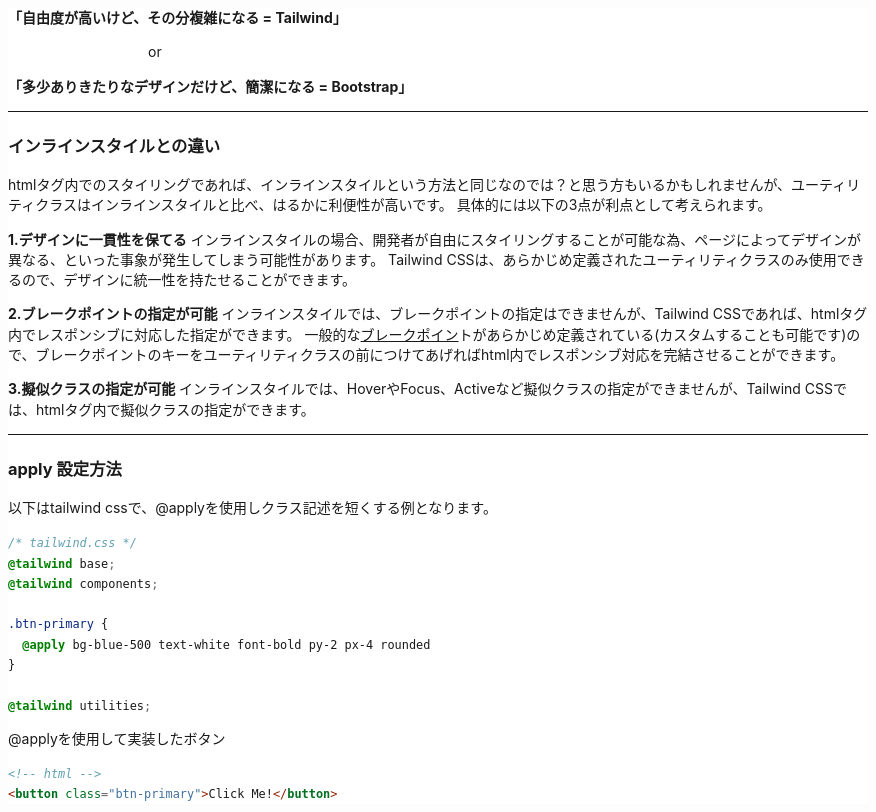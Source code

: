 **「自由度が高いけど、その分複雑になる = Tailwind」**

　　　　　　　　　　or

**「多少ありきたりなデザインだけど、簡潔になる = Bootstrap」**



---



### インラインスタイルとの違い



htmlタグ内でのスタイリングであれば、インラインスタイルという方法と同じなのでは？と思う方もいるかもしれませんが、ユーティリティクラスはインラインスタイルと比べ、はるかに利便性が高いです。
具体的には以下の3点が利点として考えられます。



<b>1.デザインに一貫性を保てる</b>
インラインスタイルの場合、開発者が自由にスタイリングすることが可能な為、ページによってデザインが異なる、といった事象が発生してしまう可能性があります。
   Tailwind CSSは、あらかじめ定義されたユーティリティクラスのみ使用できるので、デザインに統一性を持たせることができます。

<b>2.ブレークポイントの指定が可能</b>
   インラインスタイルでは、ブレークポイントの指定はできませんが、Tailwind CSSであれば、htmlタグ内でレスポンシブに対応した指定ができます。
   一般的な[ブレークポイン](https://tailwindcss.com/docs/breakpoints)トがあらかじめ定義されている(カスタムすることも可能です)ので、ブレークポイントのキーをユーティリティクラスの前につけてあげればhtml内でレスポンシブ対応を完結させることができます。

<b>3.擬似クラスの指定が可能</b>
インラインスタイルでは、HoverやFocus、Activeなど擬似クラスの指定ができませんが、Tailwind CSSでは、htmlタグ内で擬似クラスの指定ができます。




---



### apply 設定方法

以下はtailwind cssで、@applyを使用しクラス記述を短くする例となります。

```css
/* tailwind.css */
@tailwind base;
@tailwind components;

.btn-primary {
  @apply bg-blue-500 text-white font-bold py-2 px-4 rounded
}

@tailwind utilities;
```


@applyを使用して実装したボタン

```html
<!-- html -->
<button class="btn-primary">Click Me!</button>
```
